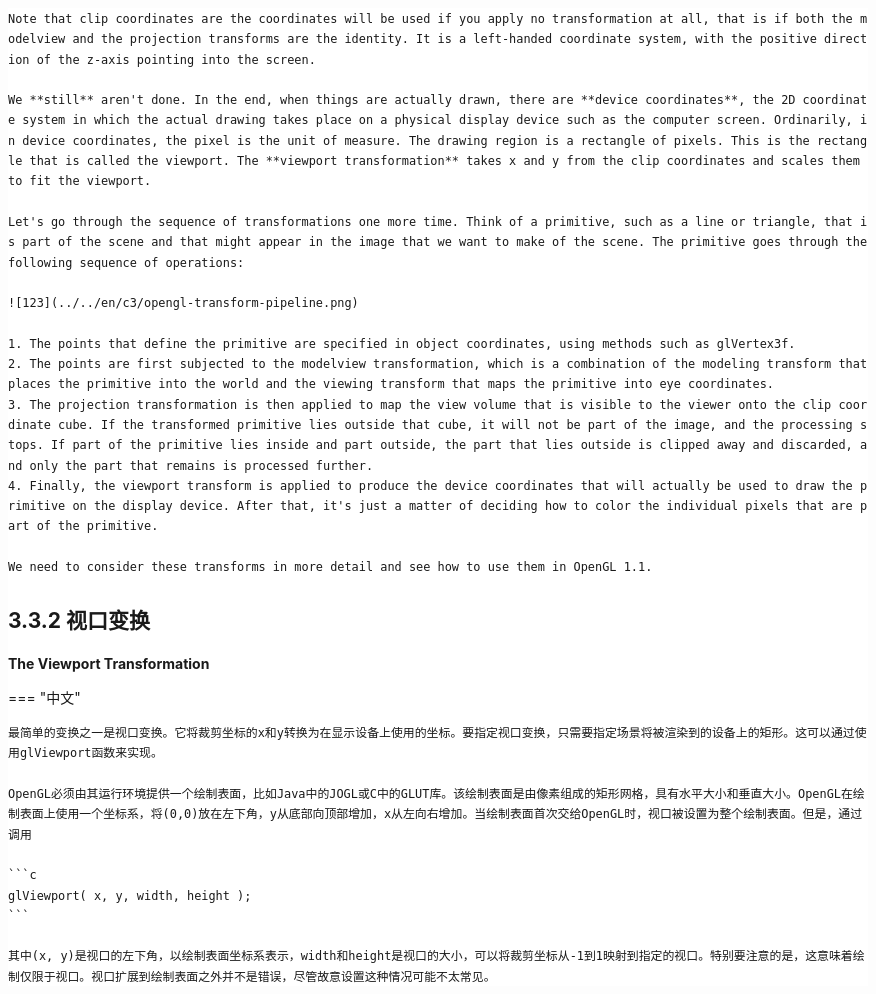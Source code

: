     Note that clip coordinates are the coordinates will be used if you apply no transformation at all, that is if both the modelview and the projection transforms are the identity. It is a left-handed coordinate system, with the positive direction of the z-axis pointing into the screen.

    We **still** aren't done. In the end, when things are actually drawn, there are **device coordinates**, the 2D coordinate system in which the actual drawing takes place on a physical display device such as the computer screen. Ordinarily, in device coordinates, the pixel is the unit of measure. The drawing region is a rectangle of pixels. This is the rectangle that is called the viewport. The **viewport transformation** takes x and y from the clip coordinates and scales them to fit the viewport.

    Let's go through the sequence of transformations one more time. Think of a primitive, such as a line or triangle, that is part of the scene and that might appear in the image that we want to make of the scene. The primitive goes through the following sequence of operations:

    ![123](../../en/c3/opengl-transform-pipeline.png)

    1. The points that define the primitive are specified in object coordinates, using methods such as glVertex3f.
    2. The points are first subjected to the modelview transformation, which is a combination of the modeling transform that places the primitive into the world and the viewing transform that maps the primitive into eye coordinates.
    3. The projection transformation is then applied to map the view volume that is visible to the viewer onto the clip coordinate cube. If the transformed primitive lies outside that cube, it will not be part of the image, and the processing stops. If part of the primitive lies inside and part outside, the part that lies outside is clipped away and discarded, and only the part that remains is processed further.
    4. Finally, the viewport transform is applied to produce the device coordinates that will actually be used to draw the primitive on the display device. After that, it's just a matter of deciding how to color the individual pixels that are part of the primitive.

    We need to consider these transforms in more detail and see how to use them in OpenGL 1.1.

## 3.3.2 视口变换

**The Viewport Transformation**

=== "中文"

    最简单的变换之一是视口变换。它将裁剪坐标的x和y转换为在显示设备上使用的坐标。要指定视口变换，只需要指定场景将被渲染到的设备上的矩形。这可以通过使用glViewport函数来实现。

    OpenGL必须由其运行环境提供一个绘制表面，比如Java中的JOGL或C中的GLUT库。该绘制表面是由像素组成的矩形网格，具有水平大小和垂直大小。OpenGL在绘制表面上使用一个坐标系，将(0,0)放在左下角，y从底部向顶部增加，x从左向右增加。当绘制表面首次交给OpenGL时，视口被设置为整个绘制表面。但是，通过调用

    ```c
    glViewport( x, y, width, height );
    ```

    其中(x, y)是视口的左下角，以绘制表面坐标系表示，width和height是视口的大小，可以将裁剪坐标从-1到1映射到指定的视口。特别要注意的是，这意味着绘制仅限于视口。视口扩展到绘制表面之外并不是错误，尽管故意设置这种情况可能不太常见。

